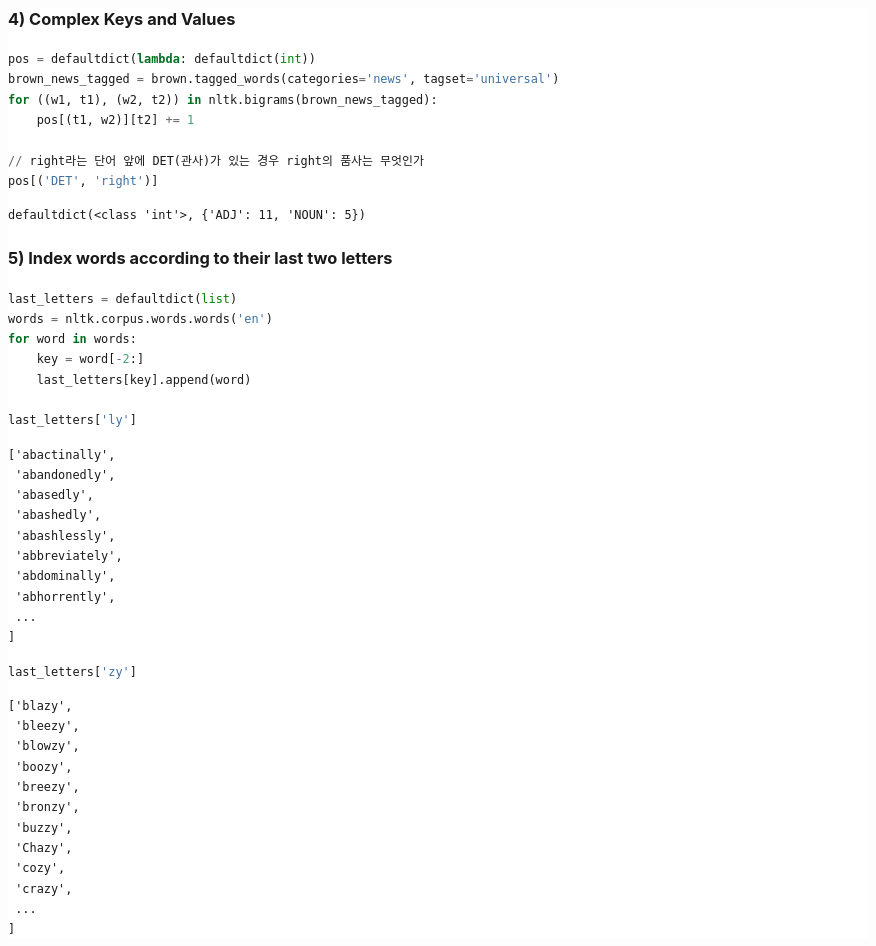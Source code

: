 ### 4) Complex Keys and Values
```python
pos = defaultdict(lambda: defaultdict(int))
brown_news_tagged = brown.tagged_words(categories='news', tagset='universal')
for ((w1, t1), (w2, t2)) in nltk.bigrams(brown_news_tagged):
    pos[(t1, w2)][t2] += 1

// right라는 단어 앞에 DET(관사)가 있는 경우 right의 품사는 무엇인가
pos[('DET', 'right')]
```
```
defaultdict(<class 'int'>, {'ADJ': 11, 'NOUN': 5})
```

### 5) Index words according to their last two letters
```python
last_letters = defaultdict(list)
words = nltk.corpus.words.words('en')
for word in words:
    key = word[-2:]
    last_letters[key].append(word)

last_letters['ly']
```
```
['abactinally',
 'abandonedly',
 'abasedly',
 'abashedly',
 'abashlessly',
 'abbreviately',
 'abdominally',
 'abhorrently',
 ...
]
```
```python
last_letters['zy']
```
```
['blazy',
 'bleezy',
 'blowzy',
 'boozy',
 'breezy',
 'bronzy',
 'buzzy',
 'Chazy',
 'cozy',
 'crazy',
 ...
]
```
